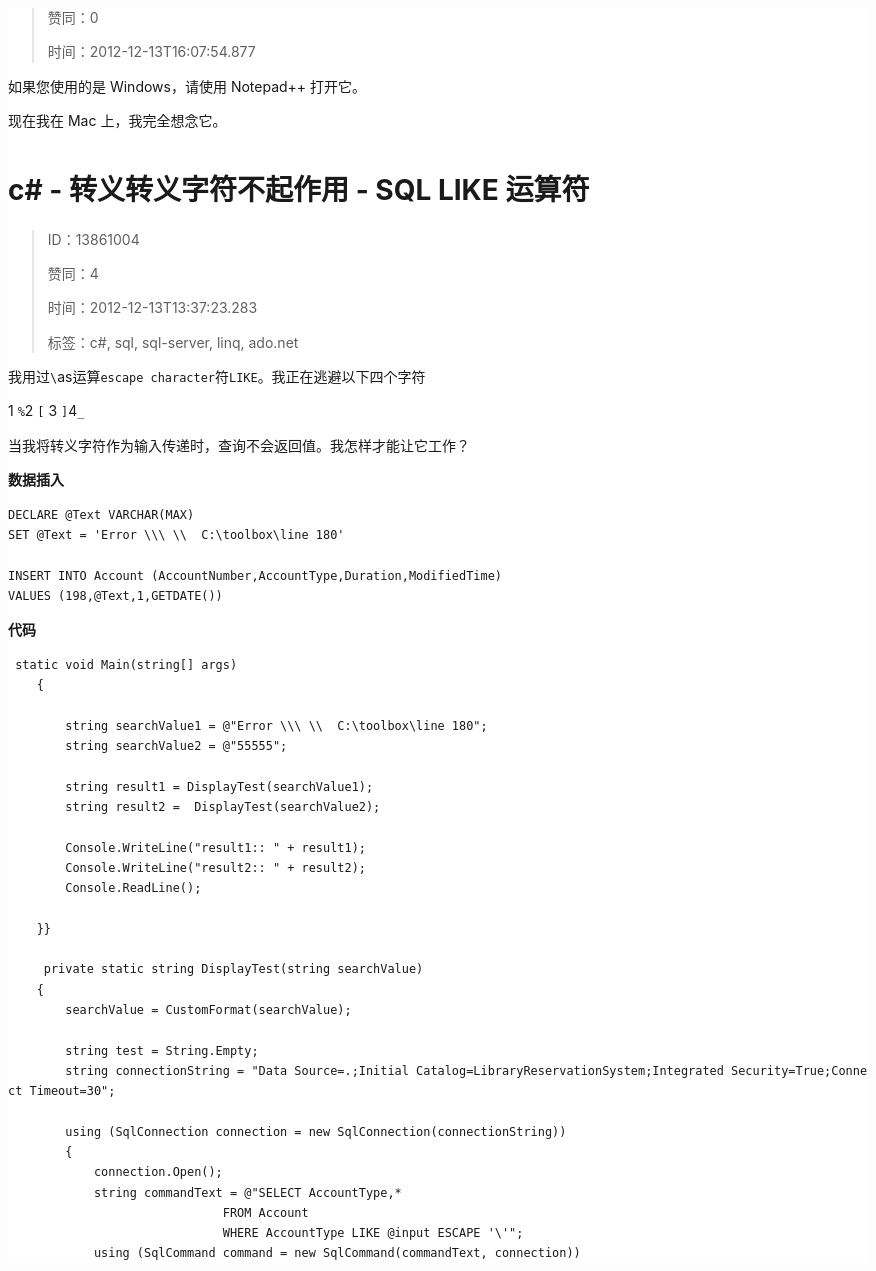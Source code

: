 > 赞同：0
> 
> 时间：2012-12-13T16:07:54.877

如果您使用的是 Windows，请使用 Notepad++ 打开它。

现在我在 Mac 上，我完全想念它。

# c# - 转义转义字符不起作用 - SQL LIKE 运算符

> ID：13861004
> 
> 赞同：4
> 
> 时间：2012-12-13T13:37:23.283
> 
> 标签：c#, sql, sql-server, linq, ado.net

我用过`\`as运算`escape character`符`LIKE`。我正在逃避以下四个字符

1 `%`2 `[` 3 `]`4`_`

当我将转义字符作为输入传递时，查询不会返回值。我怎样才能让它工作？

**数据插入**

```
DECLARE @Text VARCHAR(MAX)
SET @Text = 'Error \\\ \\  C:\toolbox\line 180'

INSERT INTO Account (AccountNumber,AccountType,Duration,ModifiedTime) 
VALUES (198,@Text,1,GETDATE()) 
```

**代码**

```
 static void Main(string[] args)
    {

        string searchValue1 = @"Error \\\ \\  C:\toolbox\line 180";
        string searchValue2 = @"55555";

        string result1 = DisplayTest(searchValue1);
        string result2 =  DisplayTest(searchValue2);

        Console.WriteLine("result1:: " + result1);
        Console.WriteLine("result2:: " + result2);
        Console.ReadLine();

    }}

     private static string DisplayTest(string searchValue)
    {
        searchValue = CustomFormat(searchValue);

        string test = String.Empty;
        string connectionString = "Data Source=.;Initial Catalog=LibraryReservationSystem;Integrated Security=True;Connect Timeout=30";

        using (SqlConnection connection = new SqlConnection(connectionString))
        {
            connection.Open();
            string commandText = @"SELECT AccountType,* 
                              FROM Account 
                              WHERE AccountType LIKE @input ESCAPE '\'";
            using (SqlCommand command = new SqlCommand(commandText, connection))
```